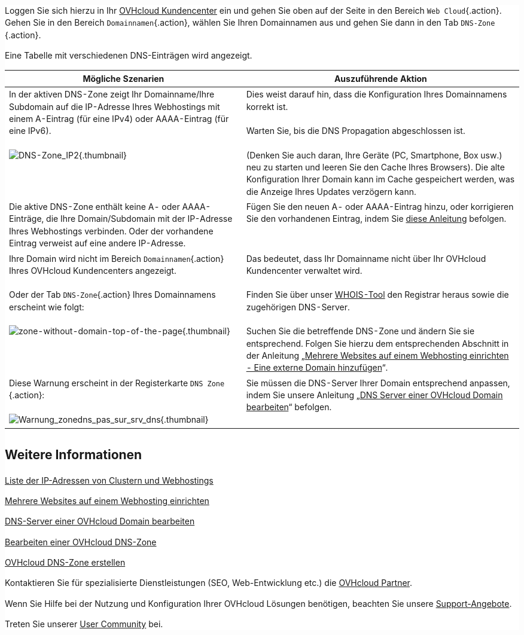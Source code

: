 Loggen Sie sich hierzu in Ihr [OVHcloud Kundencenter](/links/manager) ein und gehen Sie oben auf der Seite in den Bereich `Web Cloud`{.action}. Gehen Sie in den Bereich `Domainnamen`{.action}, wählen Sie Ihren Domainnamen aus und gehen Sie dann in den Tab `DNS-Zone`{.action}.

Eine Tabelle mit verschiedenen DNS-Einträgen wird angezeigt.

|Mögliche Szenarien|Auszuführende Aktion|
|---|---|
|In der aktiven DNS-Zone zeigt Ihr Domainname/Ihre Subdomain auf die IP-Adresse Ihres Webhostings mit einem A-Eintrag (für eine IPv4) oder AAAA-Eintrag (für eine IPv6).<br><br>![DNS-Zone_IP2](/pages/assets/screens/control_panel/product-selection/web-cloud/domain-dns/dns-zone/dashboard-entry-a.png){.thumbnail}|Dies weist darauf hin, dass die Konfiguration Ihres Domainnamens korrekt ist.<br><br> Warten Sie, bis die DNS Propagation abgeschlossen ist.<br><br> (Denken Sie auch daran, Ihre Geräte (PC, Smartphone, Box usw.) neu zu starten und leeren Sie den Cache Ihres Browsers). Die alte Konfiguration Ihrer Domain kann im Cache gespeichert werden, was die Anzeige Ihres Updates verzögern kann.|
|Die aktive DNS-Zone enthält keine A- oder AAAA-Einträge, die Ihre Domain/Subdomain mit der IP-Adresse Ihres Webhostings verbinden. Oder der vorhandene Eintrag verweist auf eine andere IP-Adresse.|Fügen Sie den neuen A- oder AAAA-Eintrag hinzu, oder korrigieren Sie den vorhandenen Eintrag, indem Sie [diese Anleitung](/pages/web_cloud/domains/dns_zone_edit) befolgen.|
|Ihre Domain wird nicht im Bereich `Domainnamen`{.action} Ihres OVHcloud Kundencenters angezeigt.<br><br>Oder der Tab `DNS-Zone`{.action} Ihres Domainnamens erscheint wie folgt:<br><br>![zone-without-domain-top-of-the-page](/pages/assets/screens/control_panel/product-selection/web-cloud/domain-dns/zone-without-domain-top-of-the-page.png){.thumbnail}|Das bedeutet, dass Ihr Domainname nicht über Ihr OVHcloud Kundencenter verwaltet wird.<br><br>Finden Sie über unser [WHOIS-Tool](/links/web/domains-whois) den Registrar heraus sowie die zugehörigen DNS-Server. <br><br>Suchen Sie die betreffende DNS-Zone und ändern Sie sie entsprechend. Folgen Sie hierzu dem entsprechenden Abschnitt in der Anleitung „[Mehrere Websites auf einem Webhosting einrichten - Eine externe Domain hinzufügen](/pages/web_cloud/web_hosting/multisites_configure_multisite)“.|
|Diese Warnung erscheint in der Registerkarte `DNS Zone`{.action}:<br><br>![Warnung_zonedns_pas_sur_srv_dns](/pages/assets/screens/control_panel/product-selection/web-cloud/domain-dns/dns-zone/message-other-ovh-dns-servers.png){.thumbnail}|Sie müssen die DNS-Server Ihrer Domain entsprechend anpassen, indem Sie unsere Anleitung „[DNS Server einer OVHcloud Domain bearbeiten](/pages/web_cloud/domains/dns_server_edit)“ befolgen.|

## Weitere Informationen <a name="go-further"></a>

[Liste der IP-Adressen von Clustern und Webhostings](/pages/web_cloud/web_hosting/clusters_and_shared_hosting_IP)

[Mehrere Websites auf einem Webhosting einrichten](/pages/web_cloud/web_hosting/multisites_configure_multisite)

[DNS-Server einer OVHcloud Domain bearbeiten](/pages/web_cloud/domains/dns_server_edit)

[Bearbeiten einer OVHcloud DNS-Zone](/pages/web_cloud/domains/dns_zone_edit)

[OVHcloud DNS-Zone erstellen](/pages/web_cloud/domains/dns_zone_create)

Kontaktieren Sie für spezialisierte Dienstleistungen (SEO, Web-Entwicklung etc.) die [OVHcloud Partner](/links/partner).

Wenn Sie Hilfe bei der Nutzung und Konfiguration Ihrer OVHcloud Lösungen benötigen, beachten Sie unsere [Support-Angebote](/links/support).

Treten Sie unserer [User Community](/links/community) bei.